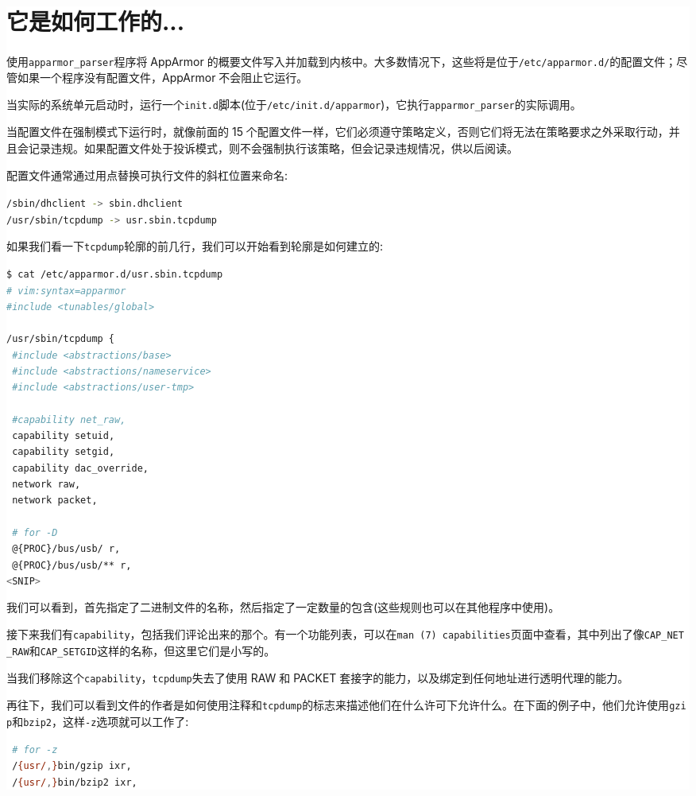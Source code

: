 # 它是如何工作的...

使用`apparmor_parser`程序将 AppArmor 的概要文件写入并加载到内核中。大多数情况下，这些将是位于`/etc/apparmor.d/`的配置文件；尽管如果一个程序没有配置文件，AppArmor 不会阻止它运行。

当实际的系统单元启动时，运行一个`init.d`脚本(位于`/etc/init.d/apparmor`)，它执行`apparmor_parser`的实际调用。

当配置文件在强制模式下运行时，就像前面的 15 个配置文件一样，它们必须遵守策略定义，否则它们将无法在策略要求之外采取行动，并且会记录违规。如果配置文件处于投诉模式，则不会强制执行该策略，但会记录违规情况，供以后阅读。

配置文件通常通过用点替换可执行文件的斜杠位置来命名:

```sh
/sbin/dhclient -> sbin.dhclient
/usr/sbin/tcpdump -> usr.sbin.tcpdump
```

如果我们看一下`tcpdump`轮廓的前几行，我们可以开始看到轮廓是如何建立的:

```sh
$ cat /etc/apparmor.d/usr.sbin.tcpdump 
# vim:syntax=apparmor
#include <tunables/global>

/usr/sbin/tcpdump {
 #include <abstractions/base>
 #include <abstractions/nameservice>
 #include <abstractions/user-tmp>

 #capability net_raw,
 capability setuid,
 capability setgid,
 capability dac_override,
 network raw,
 network packet,

 # for -D
 @{PROC}/bus/usb/ r,
 @{PROC}/bus/usb/** r,
<SNIP>
```

我们可以看到，首先指定了二进制文件的名称，然后指定了一定数量的包含(这些规则也可以在其他程序中使用)。

接下来我们有`capability`，包括我们评论出来的那个。有一个功能列表，可以在`man (7) capabilities`页面中查看，其中列出了像`CAP_NET_RAW`和`CAP_SETGID`这样的名称，但这里它们是小写的。

当我们移除这个`capability`，`tcpdump`失去了使用 RAW 和 PACKET 套接字的能力，以及绑定到任何地址进行透明代理的能力。

再往下，我们可以看到文件的作者是如何使用注释和`tcpdump`的标志来描述他们在什么许可下允许什么。在下面的例子中，他们允许使用`gzip`和`bzip2`，这样`-z`选项就可以工作了:

```sh
 # for -z
 /{usr/,}bin/gzip ixr,
 /{usr/,}bin/bzip2 ixr,
```
